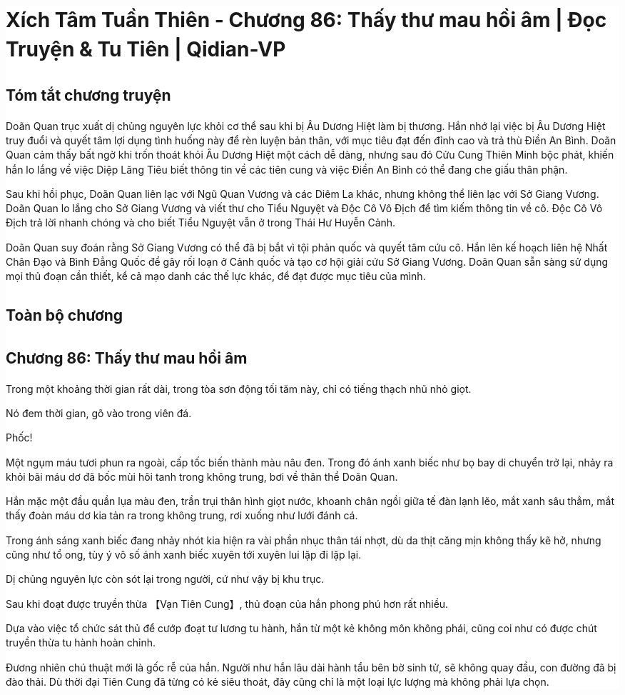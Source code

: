 # Xích Tâm Tuần Thiên - Chương 86: Thấy thư mau hồi âm | Đọc Truyện & Tu Tiên | Qidian-VP



## Tóm tắt chương truyện

Doãn Quan trục xuất dị chủng nguyên lực khỏi cơ thể sau khi bị Âu Dương Hiệt làm bị thương. Hắn nhớ lại việc bị Âu Dương Hiệt truy đuổi và quyết tâm lợi dụng tình huống này để rèn luyện bản thân, với mục tiêu đạt đến đỉnh cao và trả thù Điền An Bình. Doãn Quan cảm thấy bất ngờ khi trốn thoát khỏi Âu Dương Hiệt một cách dễ dàng, nhưng sau đó Cửu Cung Thiên Minh bộc phát, khiến hắn lo lắng về việc Diệp Lăng Tiêu biết thông tin về các tiên cung và việc Điền An Bình có thể đang che giấu thân phận.

Sau khi hồi phục, Doãn Quan liên lạc với Ngũ Quan Vương và các Diêm La khác, nhưng không thể liên lạc với Sở Giang Vương. Doãn Quan lo lắng cho Sở Giang Vương và viết thư cho Tiểu Nguyệt và Độc Cô Vô Địch để tìm kiếm thông tin về cô. Độc Cô Vô Địch trả lời nhanh chóng và cho biết Tiểu Nguyệt vẫn ở trong Thái Hư Huyễn Cảnh.

Doãn Quan suy đoán rằng Sở Giang Vương có thể đã bị bắt vì tội phản quốc và quyết tâm cứu cô. Hắn lên kế hoạch liên hệ Nhất Chân Đạo và Bình Đẳng Quốc để gây rối loạn ở Cảnh quốc và tạo cơ hội giải cứu Sở Giang Vương. Doãn Quan sẵn sàng sử dụng mọi thủ đoạn cần thiết, kể cả mạo danh các thế lực khác, để đạt được mục tiêu của mình.


## Toàn bộ chương

## Chương 86: Thấy thư mau hồi âm

Trong một khoảng thời gian rất dài, trong tòa sơn động tối tăm này, chỉ có tiếng thạch nhũ nhỏ giọt.

Nó đem thời gian, gõ vào trong viên đá.

Phốc!

Một ngụm máu tươi phun ra ngoài, cấp tốc biến thành màu nâu đen. Trong đó ánh xanh biếc như bọ bay di chuyển trở lại, nhảy ra khỏi bãi máu dơ đã bốc mùi hôi tanh trong không trung, bơi về thân thể Doãn Quan.

Hắn mặc một đầu quần lụa màu đen, trần trụi thân hình giọt nước, khoanh chân ngồi giữa tế đàn lạnh lẽo, mắt xanh sâu thẳm, mắt thấy đoàn máu dơ kia tản ra trong không trung, rơi xuống như lưới đánh cá.

Trong ánh sáng xanh biếc đang nhảy nhót kia hiện ra vài phần nhục thân tái nhợt, dù da thịt căng mịn không thấy kẽ hở, nhưng cũng như tổ ong, tùy ý vô số ánh xanh biếc xuyên tới xuyên lui lặp đi lặp lại.

Dị chủng nguyên lực còn sót lại trong người, cứ như vậy bị khu trục.

Sau khi đoạt được truyền thừa 【Vạn Tiên Cung】, thủ đoạn của hắn phong phú hơn rất nhiều.

Dựa vào việc tổ chức sát thủ để cướp đoạt tư lương tu hành, hắn từ một kẻ không môn không phái, cũng coi như có được chút truyền thừa tu hành hoàn chỉnh.

Đương nhiên chú thuật mới là gốc rễ của hắn. Người như hắn lâu dài hành tẩu bên bờ sinh tử, sẽ không quay đầu, con đường đã bị đào thải. Dù thời đại Tiên Cung đã từng có kẻ siêu thoát, đây cũng chỉ là một loại lực lượng mà không phải lựa chọn.
